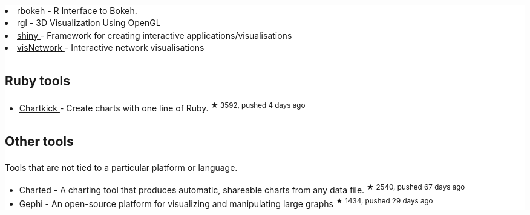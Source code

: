  <li>
  <a href="http://hafen.github.io/rbokeh/">
   rbokeh
  </a>
  - R Interface to Bokeh.
 </li>
 <li>
  <a href="https://cran.r-project.org/web/packages/rgl/index.html">
   rgl
  </a>
  - 3D Visualization Using OpenGL
 </li>
 <li>
  <a href="http://shiny.rstudio.com">
   shiny
  </a>
  - Framework for creating interactive applications/visualisations
 </li>
 <li>
  <a href="http://dataknowledge.github.io/visNetwork/">
   visNetwork
  </a>
  - Interactive network visualisations
 </li>
</ul>
<h2>
 Ruby tools
</h2>
<ul>
 <li>
  <a href="https://github.com/ankane/chartkick">
   Chartkick
  </a>
  - Create charts with one line of Ruby.
  <sup>
   &#9733 3592, pushed 4 days ago
  </sup>
 </li>
</ul>
<h2>
 Other tools
</h2>
<p>
 Tools that are not tied to a particular platform or language.
</p>
<ul>
 <li>
  <a href="https://github.com/mikesall/charted">
   Charted
  </a>
  - A charting tool that produces automatic, shareable charts from any data file.
  <sup>
   &#9733 2540, pushed 67 days ago
  </sup>
 </li>
 <li>
  <a href="https://github.com/gephi/gephi">
   Gephi
  </a>
  - An open-source platform for visualizing and manipulating large graphs
  <sup>
   &#9733 1434, pushed 29 days ago
  </sup>
 </li>